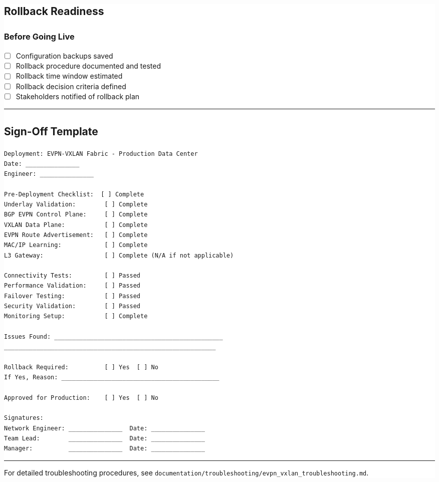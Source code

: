 
## Rollback Readiness

### Before Going Live
- [ ] Configuration backups saved
- [ ] Rollback procedure documented and tested
- [ ] Rollback time window estimated
- [ ] Rollback decision criteria defined
- [ ] Stakeholders notified of rollback plan

---

## Sign-Off Template

```
Deployment: EVPN-VXLAN Fabric - Production Data Center
Date: _______________
Engineer: _______________

Pre-Deployment Checklist:  [ ] Complete
Underlay Validation:        [ ] Complete
BGP EVPN Control Plane:     [ ] Complete
VXLAN Data Plane:           [ ] Complete
EVPN Route Advertisement:   [ ] Complete
MAC/IP Learning:            [ ] Complete
L3 Gateway:                 [ ] Complete (N/A if not applicable)

Connectivity Tests:         [ ] Passed
Performance Validation:     [ ] Passed
Failover Testing:           [ ] Passed
Security Validation:        [ ] Passed
Monitoring Setup:           [ ] Complete

Issues Found: _______________________________________________
___________________________________________________________

Rollback Required:          [ ] Yes  [ ] No
If Yes, Reason: ____________________________________________

Approved for Production:    [ ] Yes  [ ] No

Signatures:
Network Engineer: _______________  Date: _______________
Team Lead:        _______________  Date: _______________
Manager:          _______________  Date: _______________
```

---

For detailed troubleshooting procedures, see `documentation/troubleshooting/evpn_vxlan_troubleshooting.md`.
